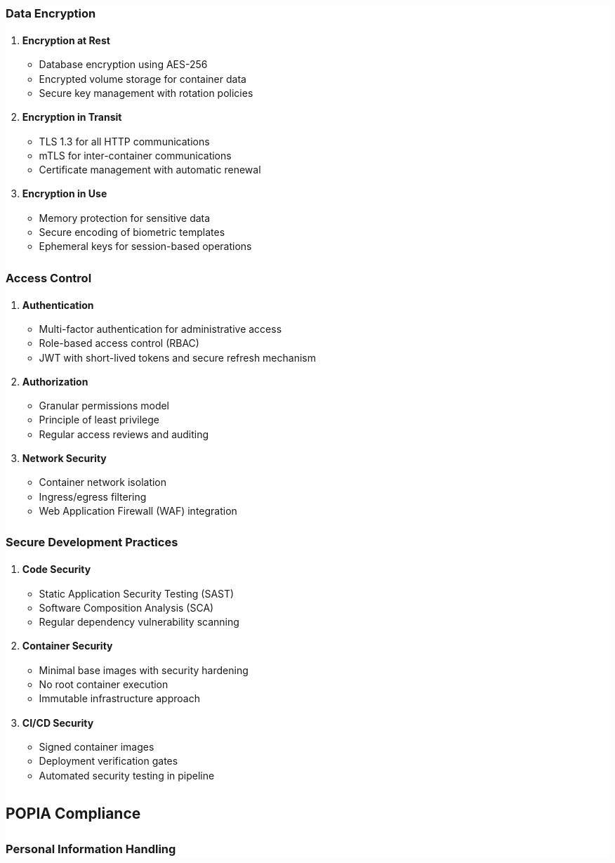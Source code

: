 ### Data Encryption

1. **Encryption at Rest**
   - Database encryption using AES-256
   - Encrypted volume storage for container data
   - Secure key management with rotation policies

2. **Encryption in Transit**
   - TLS 1.3 for all HTTP communications
   - mTLS for inter-container communications
   - Certificate management with automatic renewal

3. **Encryption in Use**
   - Memory protection for sensitive data
   - Secure encoding of biometric templates
   - Ephemeral keys for session-based operations

### Access Control

1. **Authentication**
   - Multi-factor authentication for administrative access
   - Role-based access control (RBAC)
   - JWT with short-lived tokens and secure refresh mechanism

2. **Authorization**
   - Granular permissions model
   - Principle of least privilege
   - Regular access reviews and auditing

3. **Network Security**
   - Container network isolation
   - Ingress/egress filtering
   - Web Application Firewall (WAF) integration

### Secure Development Practices

1. **Code Security**
   - Static Application Security Testing (SAST)
   - Software Composition Analysis (SCA)
   - Regular dependency vulnerability scanning

2. **Container Security**
   - Minimal base images with security hardening
   - No root container execution
   - Immutable infrastructure approach

3. **CI/CD Security**
   - Signed container images
   - Deployment verification gates
   - Automated security testing in pipeline

## POPIA Compliance

### Personal Information Handling
